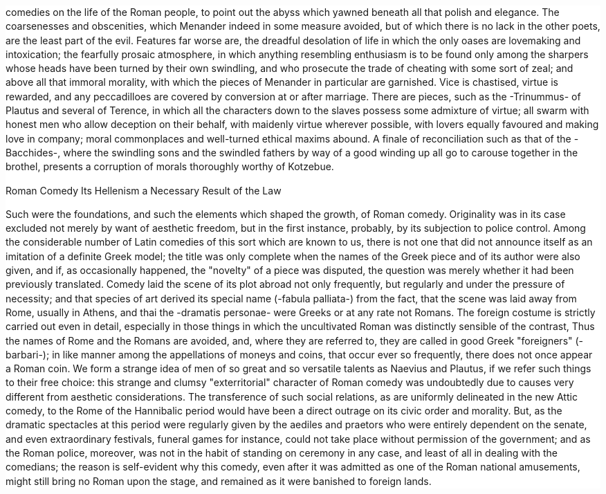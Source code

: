 comedies on the life of the Roman people, to point out the abyss which
yawned beneath all that polish and elegance.  The coarsenesses and
obscenities, which Menander indeed in some measure avoided, but of
which there is no lack in the other poets, are the least part of the
evil.  Features far worse are, the dreadful desolation of life in
which the only oases are lovemaking and intoxication; the fearfully
prosaic atmosphere, in which anything resembling enthusiasm is to be
found only among the sharpers whose heads have been turned by their
own swindling, and who prosecute the trade of cheating with some sort
of zeal; and above all that immoral morality, with which the pieces of
Menander in particular are garnished.  Vice is chastised, virtue is
rewarded, and any peccadilloes are covered by conversion at or after
marriage.  There are pieces, such as the -Trinummus- of Plautus and
several of Terence, in which all the characters down to the slaves
possess some admixture of virtue; all swarm with honest men who allow
deception on their behalf, with maidenly virtue wherever possible,
with lovers equally favoured and making love in company; moral
commonplaces and well-turned ethical maxims abound.  A finale of
reconciliation such as that of the -Bacchides-, where the swindling
sons and the swindled fathers by way of a good winding up all go to
carouse together in the brothel, presents a corruption of morals
thoroughly worthy of Kotzebue.

Roman Comedy
Its Hellenism a Necessary Result of the Law

Such were the foundations, and such the elements which shaped the
growth, of Roman comedy.  Originality was in its case excluded not
merely by want of aesthetic freedom, but in the first instance,
probably, by its subjection to police control.  Among the considerable
number of Latin comedies of this sort which are known to us, there is
not one that did not announce itself as an imitation of a definite
Greek model; the title was only complete when the names of the Greek
piece and of its author were also given, and if, as occasionally
happened, the "novelty" of a piece was disputed, the question was
merely whether it had been previously translated.  Comedy laid the
scene of its plot abroad not only frequently, but regularly and under
the pressure of necessity; and that species of art derived its special
name (-fabula palliata-) from the fact, that the scene was laid away
from Rome, usually in Athens, and thai the -dramatis personae- were
Greeks or at any rate not Romans.  The foreign costume is strictly
carried out even in detail, especially in those things in which the
uncultivated Roman was distinctly sensible of the contrast, Thus the
names of Rome and the Romans are avoided, and, where they are referred
to, they are called in good Greek "foreigners" (-barbari-); in like
manner among the appellations of moneys and coins, that occur ever
so frequently, there does not once appear a Roman coin.  We form a
strange idea of men of so great and so versatile talents as Naevius
and Plautus, if we refer such things to their free choice: this
strange and clumsy "exterritorial" character of Roman comedy
was undoubtedly due to causes very different from aesthetic
considerations.  The transference of such social relations, as are
uniformly delineated in the new Attic comedy, to the Rome of the
Hannibalic period would have been a direct outrage on its civic order
and morality.  But, as the dramatic spectacles at this period were
regularly given by the aediles and praetors who were entirely
dependent on the senate, and even extraordinary festivals, funeral
games for instance, could not take place without permission of the
government; and as the Roman police, moreover, was not in the habit
of standing on ceremony in any case, and least of all in dealing with
the comedians; the reason is self-evident why this comedy, even after
it was admitted as one of the Roman national amusements, might still
bring no Roman upon the stage, and remained as it were banished to
foreign lands.

